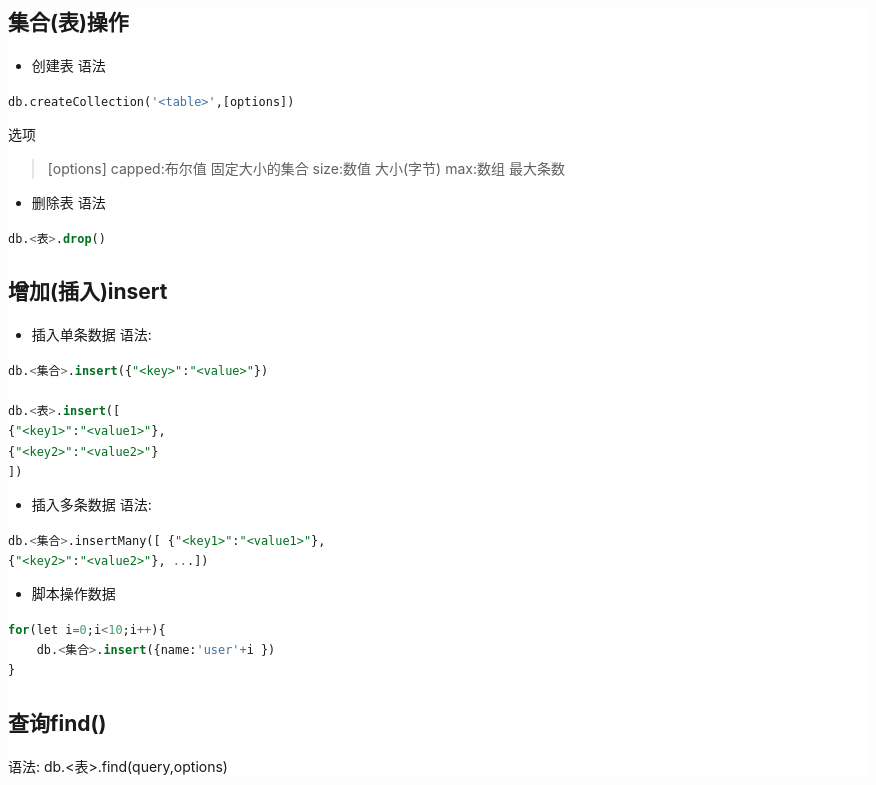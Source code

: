 ## 集合(表)操作

- 创建表
  语法

```sql
db.createCollection('<table>',[options])
```

选项
> [options]
> capped:布尔值 固定大小的集合
> size:数值 大小(字节)
> max:数组 最大条数

- 删除表
  语法

```sql
db.<表>.drop()
```

## 增加(插入)insert

- 插入单条数据
  语法:

```sql
db.<集合>.insert({"<key>":"<value>"})

db.<表>.insert([
{"<key1>":"<value1>"},
{"<key2>":"<value2>"}
])
```

- 插入多条数据
  语法:

```sql
db.<集合>.insertMany([ {"<key1>":"<value1>"},
{"<key2>":"<value2>"}, ...])
```

- 脚本操作数据

```sql
for(let i=0;i<10;i++){
	db.<集合>.insert({name:'user'+i })
}
```

## 查询find()

语法:
db.<表>.find(query,options)
